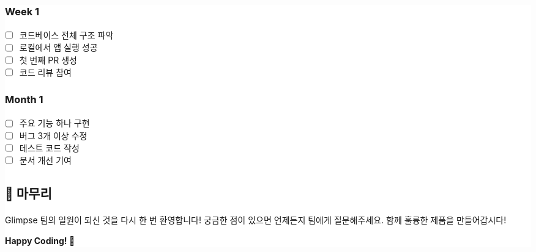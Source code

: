 ### Week 1
- [ ] 코드베이스 전체 구조 파악
- [ ] 로컬에서 앱 실행 성공
- [ ] 첫 번째 PR 생성
- [ ] 코드 리뷰 참여

### Month 1
- [ ] 주요 기능 하나 구현
- [ ] 버그 3개 이상 수정
- [ ] 테스트 코드 작성
- [ ] 문서 개선 기여

## 🎉 마무리

Glimpse 팀의 일원이 되신 것을 다시 한 번 환영합니다! 궁금한 점이 있으면 언제든지 팀에게 질문해주세요. 함께 훌륭한 제품을 만들어갑시다!

**Happy Coding! 🚀**